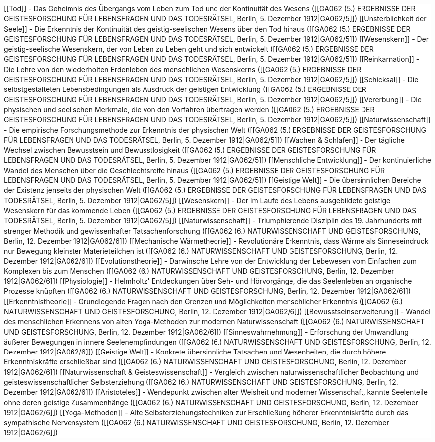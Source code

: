 [[Tod]] - Das Geheimnis des Übergangs vom Leben zum Tod und der Kontinuität des Wesens ([[GA062 (5.) ERGEBNISSE DER GEISTESFORSCHUNG FÜR LEBENSFRAGEN UND DAS TODESRÄTSEL, Berlin, 5. Dezember 1912|GA062/5]])
[[Unsterblichkeit der Seele]] - Die Erkenntnis der Kontinuität des geistig-seelischen Wesens über den Tod hinaus ([[GA062 (5.) ERGEBNISSE DER GEISTESFORSCHUNG FÜR LEBENSFRAGEN UND DAS TODESRÄTSEL, Berlin, 5. Dezember 1912|GA062/5]])
[[Wesenskern]] - Der geistig-seelische Wesenskern, der von Leben zu Leben geht und sich entwickelt ([[GA062 (5.) ERGEBNISSE DER GEISTESFORSCHUNG FÜR LEBENSFRAGEN UND DAS TODESRÄTSEL, Berlin, 5. Dezember 1912|GA062/5]])
[[Reinkarnation]] - Die Lehre von den wiederholten Erdenleben des menschlichen Wesenskerns ([[GA062 (5.) ERGEBNISSE DER GEISTESFORSCHUNG FÜR LEBENSFRAGEN UND DAS TODESRÄTSEL, Berlin, 5. Dezember 1912|GA062/5]])
[[Schicksal]] - Die selbstgestalteten Lebensbedingungen als Ausdruck der geistigen Entwicklung ([[GA062 (5.) ERGEBNISSE DER GEISTESFORSCHUNG FÜR LEBENSFRAGEN UND DAS TODESRÄTSEL, Berlin, 5. Dezember 1912|GA062/5]])
[[Vererbung]] - Die physischen und seelischen Merkmale, die von den Vorfahren übertragen werden ([[GA062 (5.) ERGEBNISSE DER GEISTESFORSCHUNG FÜR LEBENSFRAGEN UND DAS TODESRÄTSEL, Berlin, 5. Dezember 1912|GA062/5]])
[[Naturwissenschaft]] - Die empirische Forschungsmethode zur Erkenntnis der physischen Welt ([[GA062 (5.) ERGEBNISSE DER GEISTESFORSCHUNG FÜR LEBENSFRAGEN UND DAS TODESRÄTSEL, Berlin, 5. Dezember 1912|GA062/5]])
[[Wachen & Schlafen]] - Der tägliche Wechsel zwischen Bewusstsein und Bewusstlosigkeit ([[GA062 (5.) ERGEBNISSE DER GEISTESFORSCHUNG FÜR LEBENSFRAGEN UND DAS TODESRÄTSEL, Berlin, 5. Dezember 1912|GA062/5]])
[[Menschliche Entwicklung]] - Der kontinuierliche Wandel des Menschen über die Geschlechtsreife hinaus ([[GA062 (5.) ERGEBNISSE DER GEISTESFORSCHUNG FÜR LEBENSFRAGEN UND DAS TODESRÄTSEL, Berlin, 5. Dezember 1912|GA062/5]])
[[Geistige Welt]] - Die übersinnlichen Bereiche der Existenz jenseits der physischen Welt ([[GA062 (5.) ERGEBNISSE DER GEISTESFORSCHUNG FÜR LEBENSFRAGEN UND DAS TODESRÄTSEL, Berlin, 5. Dezember 1912|GA062/5]])
[[Wesenskern]] - Der im Laufe des Lebens ausgebildete geistige Wesenskern für das kommende Leben ([[GA062 (5.) ERGEBNISSE DER GEISTESFORSCHUNG FÜR LEBENSFRAGEN UND DAS TODESRÄTSEL, Berlin, 5. Dezember 1912|GA062/5]])
[[Naturwissenschaft]] - Triumphierende Disziplin des 19. Jahrhunderts mit strenger Methodik und gewissenhafter Tatsachenforschung ([[GA062 (6.) NATURWISSENSCHAFT UND GEISTESFORSCHUNG, Berlin, 12. Dezember 1912|GA062/6]])
[[Mechanische Wärmetheorie]] - Revolutionäre Erkenntnis, dass Wärme als Sinneseindruck nur Bewegung kleinster Materieteilchen ist ([[GA062 (6.) NATURWISSENSCHAFT UND GEISTESFORSCHUNG, Berlin, 12. Dezember 1912|GA062/6]])
[[Evolutionstheorie]] - Darwinsche Lehre von der Entwicklung der Lebewesen vom Einfachen zum Komplexen bis zum Menschen ([[GA062 (6.) NATURWISSENSCHAFT UND GEISTESFORSCHUNG, Berlin, 12. Dezember 1912|GA062/6]])
[[Physiologie]] - Helmholtz' Entdeckungen über Seh- und Hörvorgänge, die das Seelenleben an organische Prozesse knüpften ([[GA062 (6.) NATURWISSENSCHAFT UND GEISTESFORSCHUNG, Berlin, 12. Dezember 1912|GA062/6]])
[[Erkenntnistheorie]] - Grundlegende Fragen nach den Grenzen und Möglichkeiten menschlicher Erkenntnis ([[GA062 (6.) NATURWISSENSCHAFT UND GEISTESFORSCHUNG, Berlin, 12. Dezember 1912|GA062/6]])
[[Bewusstseinserweiterung]] - Wandel des menschlichen Erkennens von alten Yoga-Methoden zur modernen Naturwissenschaft ([[GA062 (6.) NATURWISSENSCHAFT UND GEISTESFORSCHUNG, Berlin, 12. Dezember 1912|GA062/6]])
[[Sinneswahrnehmung]] - Erforschung der Umwandlung äußerer Bewegungen in innere Seelenempfindungen ([[GA062 (6.) NATURWISSENSCHAFT UND GEISTESFORSCHUNG, Berlin, 12. Dezember 1912|GA062/6]])
[[Geistige Welt]] - Konkrete übersinnliche Tatsachen und Wesenheiten, die durch höhere Erkenntniskräfte erschließbar sind ([[GA062 (6.) NATURWISSENSCHAFT UND GEISTESFORSCHUNG, Berlin, 12. Dezember 1912|GA062/6]])
[[Naturwissenschaft & Geisteswissenschaft]] - Vergleich zwischen naturwissenschaftlicher Beobachtung und geisteswissenschaftlicher Selbsterziehung ([[GA062 (6.) NATURWISSENSCHAFT UND GEISTESFORSCHUNG, Berlin, 12. Dezember 1912|GA062/6]])
[[Aristoteles]] - Wendepunkt zwischen alter Weisheit und moderner Wissenschaft, kannte Seelenteile ohne deren geistige Zusammenhänge ([[GA062 (6.) NATURWISSENSCHAFT UND GEISTESFORSCHUNG, Berlin, 12. Dezember 1912|GA062/6]])
[[Yoga-Methoden]] - Alte Selbsterziehungstechniken zur Erschließung höherer Erkenntniskräfte durch das sympathische Nervensystem ([[GA062 (6.) NATURWISSENSCHAFT UND GEISTESFORSCHUNG, Berlin, 12. Dezember 1912|GA062/6]])